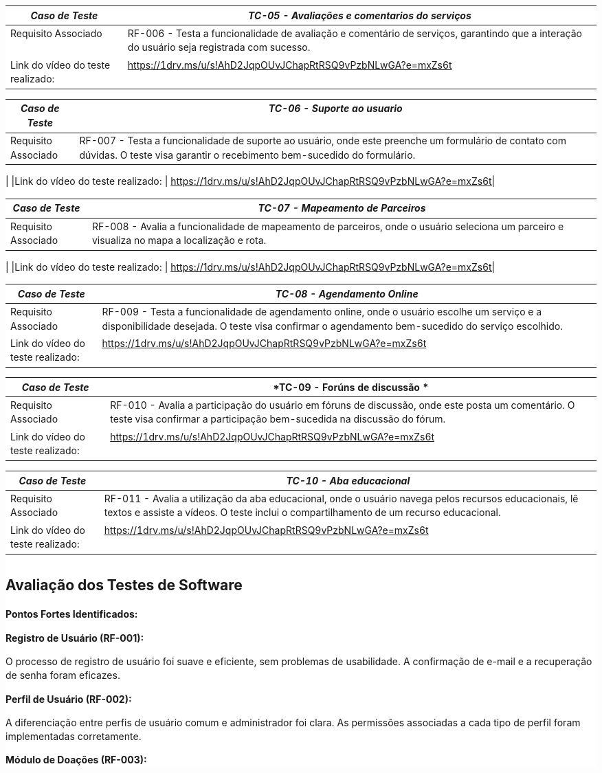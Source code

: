 |*Caso de Teste*                                 |*TC-05 - Avaliações e comentarios do serviços*                                         |
|---|---|
|Requisito Associado | RF-006 - Testa a funcionalidade de avaliação e comentário de serviços, garantindo que a interação do usuário seja registrada com sucesso.|
|Link do vídeo do teste realizado: | https://1drv.ms/u/s!AhD2JqpOUvJChapRtRSQ9vPzbNLwGA?e=mxZs6t|

|*Caso de Teste*                                 |*TC-06 - Suporte ao usuario*                                         |
|---|---|
|Requisito Associado | RF-007 - Testa a funcionalidade de suporte ao usuário, onde este preenche um formulário de contato com dúvidas. O teste visa garantir o recebimento bem-sucedido do formulário.
|
|Link do vídeo do teste realizado: | https://1drv.ms/u/s!AhD2JqpOUvJChapRtRSQ9vPzbNLwGA?e=mxZs6t|

|*Caso de Teste*                                 |*TC-07 - Mapeamento de Parceiros*                                         |
|---|---|
|Requisito Associado | RF-008 - Avalia a funcionalidade de mapeamento de parceiros, onde o usuário seleciona um parceiro e visualiza no mapa a localização e rota.
|
|Link do vídeo do teste realizado: | https://1drv.ms/u/s!AhD2JqpOUvJChapRtRSQ9vPzbNLwGA?e=mxZs6t|

|*Caso de Teste*                                 |*TC-08 - Agendamento Online*                                         |
|---|---|
|Requisito Associado | RF-009 - Testa a funcionalidade de agendamento online, onde o usuário escolhe um serviço e a disponibilidade desejada. O teste visa confirmar o agendamento bem-sucedido do serviço escolhido.|
|Link do vídeo do teste realizado: | https://1drv.ms/u/s!AhD2JqpOUvJChapRtRSQ9vPzbNLwGA?e=mxZs6t|

|*Caso de Teste*                                 |*TC-09 - Forúns de discussão *                                         |
|---|---|
|Requisito Associado | RF-010 - Avalia a participação do usuário em fóruns de discussão, onde este posta um comentário. O teste visa confirmar a participação bem-sucedida na discussão do fórum.|
|Link do vídeo do teste realizado: | https://1drv.ms/u/s!AhD2JqpOUvJChapRtRSQ9vPzbNLwGA?e=mxZs6t|

|*Caso de Teste*                                 |*TC-10 - Aba educacional*                                         |
|---|---|
|Requisito Associado | RF-011 - Avalia a utilização da aba educacional, onde o usuário navega pelos recursos educacionais, lê textos e assiste a vídeos. O teste inclui o compartilhamento de um recurso educacional.|
|Link do vídeo do teste realizado: | https://1drv.ms/u/s!AhD2JqpOUvJChapRtRSQ9vPzbNLwGA?e=mxZs6t|
## Avaliação dos Testes de Software

**Pontos Fortes Identificados:**

**Registro de Usuário (RF-001):**

O processo de registro de usuário foi suave e eficiente, sem problemas de usabilidade.
A confirmação de e-mail e a recuperação de senha foram eficazes.

**Perfil de Usuário (RF-002):**

A diferenciação entre perfis de usuário comum e administrador foi clara.
As permissões associadas a cada tipo de perfil foram implementadas corretamente.

**Módulo de Doações (RF-003):**
